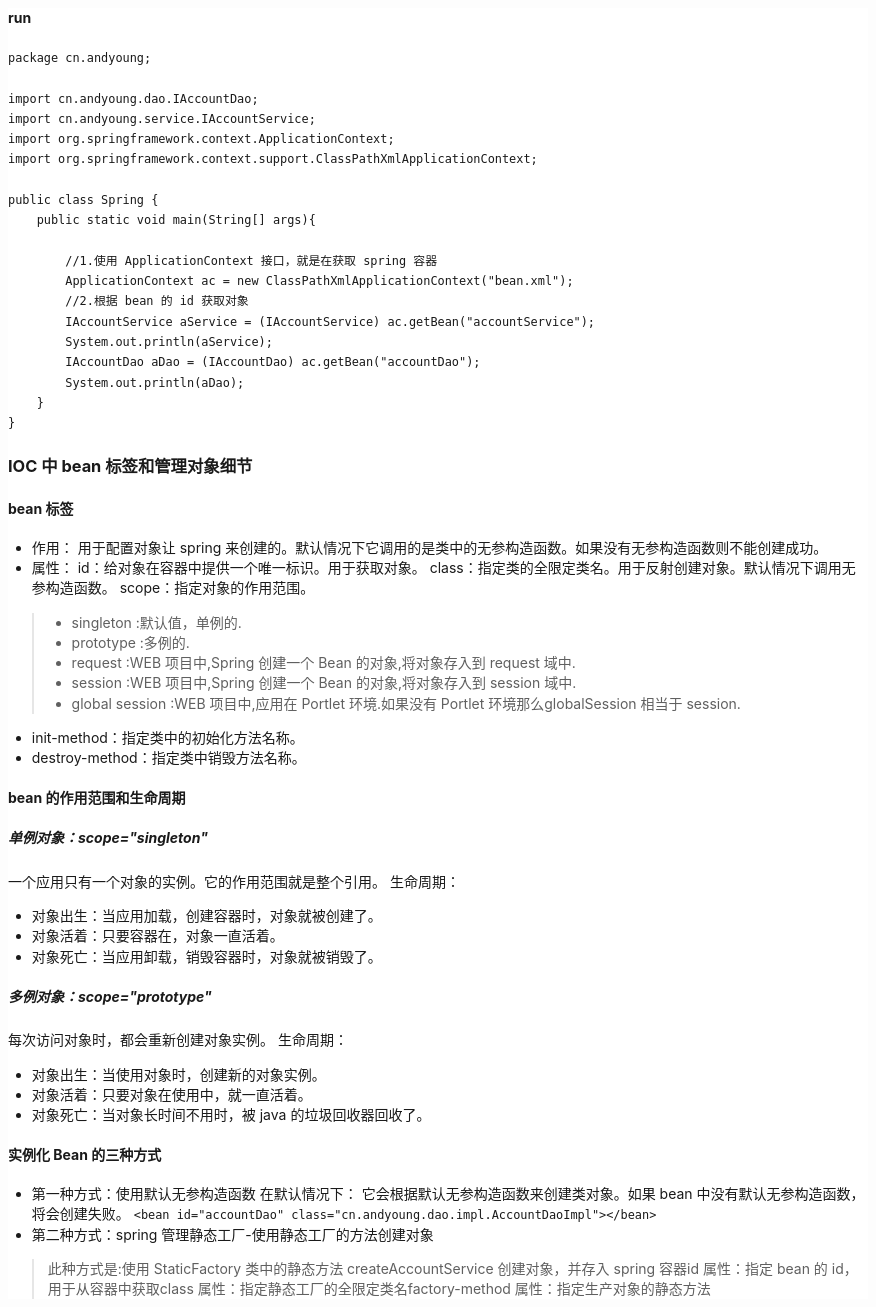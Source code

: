 #### run

```
package cn.andyoung;

import cn.andyoung.dao.IAccountDao;
import cn.andyoung.service.IAccountService;
import org.springframework.context.ApplicationContext;
import org.springframework.context.support.ClassPathXmlApplicationContext;

public class Spring {
    public static void main(String[] args){

        //1.使用 ApplicationContext 接口，就是在获取 spring 容器
        ApplicationContext ac = new ClassPathXmlApplicationContext("bean.xml");
        //2.根据 bean 的 id 获取对象
        IAccountService aService = (IAccountService) ac.getBean("accountService");
        System.out.println(aService);
        IAccountDao aDao = (IAccountDao) ac.getBean("accountDao");
        System.out.println(aDao);
    }
}
```

### IOC 中 bean 标签和管理对象细节
#### bean 标签
- 作用：
用于配置对象让 spring 来创建的。默认情况下它调用的是类中的无参构造函数。如果没有无参构造函数则不能创建成功。
- 属性：
 id：给对象在容器中提供一个唯一标识。用于获取对象。
 class：指定类的全限定类名。用于反射创建对象。默认情况下调用无参构造函数。
 scope：指定对象的作用范围。
 >* singleton :默认值，单例的.
 >* prototype :多例的.
 >* request :WEB 项目中,Spring 创建一个 Bean 的对象,将对象存入到 request 域中.
 >* session :WEB 项目中,Spring 创建一个 Bean 的对象,将对象存入到 session 域中.
 >* global session :WEB 项目中,应用在 Portlet 环境.如果没有 Portlet 环境那么globalSession 相当于 session.  

 - init-method：指定类中的初始化方法名称。
 - destroy-method：指定类中销毁方法名称。
#### bean 的作用范围和生命周期
##### 单例对象：scope="singleton"
一个应用只有一个对象的实例。它的作用范围就是整个引用。
生命周期：
- 对象出生：当应用加载，创建容器时，对象就被创建了。
- 对象活着：只要容器在，对象一直活着。
- 对象死亡：当应用卸载，销毁容器时，对象就被销毁了。
##### 多例对象：scope="prototype"
每次访问对象时，都会重新创建对象实例。
生命周期：
- 对象出生：当使用对象时，创建新的对象实例。
- 对象活着：只要对象在使用中，就一直活着。
- 对象死亡：当对象长时间不用时，被 java 的垃圾回收器回收了。
#### 实例化 Bean 的三种方式
- 第一种方式：使用默认无参构造函数
在默认情况下：
它会根据默认无参构造函数来创建类对象。如果 bean 中没有默认无参构造函数，将会创建失败。
```<bean id="accountDao" class="cn.andyoung.dao.impl.AccountDaoImpl"></bean>```
- 第二种方式：spring 管理静态工厂-使用静态工厂的方法创建对象
> 此种方式是:使用 StaticFactory 类中的静态方法 createAccountService 创建对象，并存入 spring 容器id 属性：指定 bean 的 id，用于从容器中获取class 属性：指定静态工厂的全限定类名factory-method 属性：指定生产对象的静态方法

```
